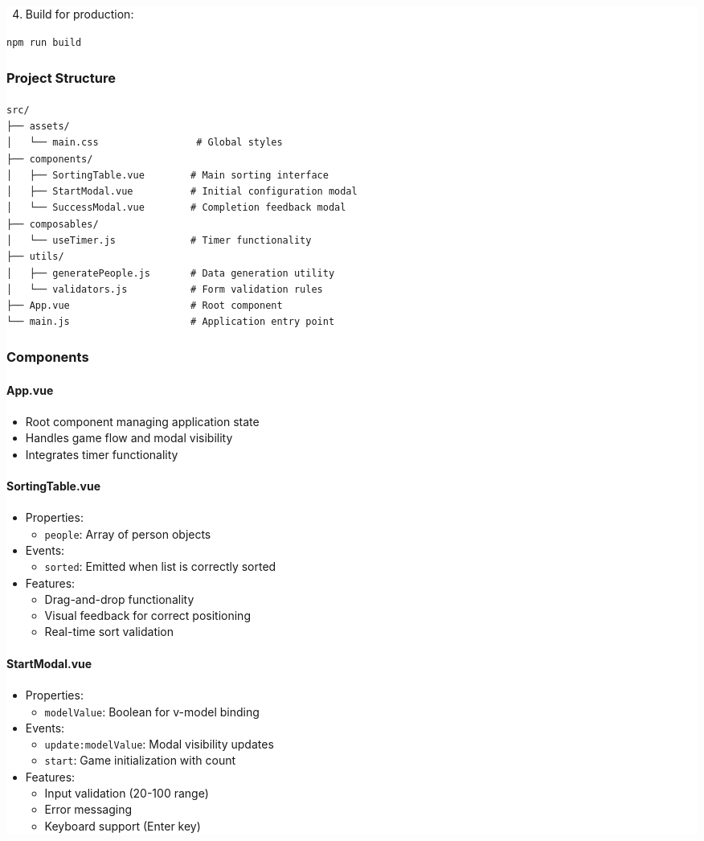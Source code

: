 4. Build for production:
```bash
npm run build
```

### Project Structure

```
src/
├── assets/
│   └── main.css                 # Global styles
├── components/
│   ├── SortingTable.vue        # Main sorting interface
│   ├── StartModal.vue          # Initial configuration modal
│   └── SuccessModal.vue        # Completion feedback modal
├── composables/
│   └── useTimer.js             # Timer functionality
├── utils/
│   ├── generatePeople.js       # Data generation utility
│   └── validators.js           # Form validation rules
├── App.vue                     # Root component
└── main.js                     # Application entry point
```

### Components

#### App.vue
- Root component managing application state
- Handles game flow and modal visibility
- Integrates timer functionality

#### SortingTable.vue
- Properties:
  - `people`: Array of person objects
- Events:
  - `sorted`: Emitted when list is correctly sorted
- Features:
  - Drag-and-drop functionality
  - Visual feedback for correct positioning
  - Real-time sort validation

#### StartModal.vue
- Properties:
  - `modelValue`: Boolean for v-model binding
- Events:
  - `update:modelValue`: Modal visibility updates
  - `start`: Game initialization with count
- Features:
  - Input validation (20-100 range)
  - Error messaging
  - Keyboard support (Enter key)
